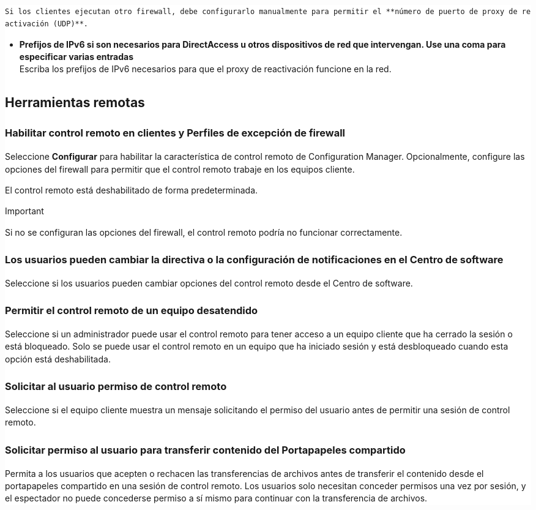     Si los clientes ejecutan otro firewall, debe configurarlo manualmente para permitir el **número de puerto de proxy de reactivación (UDP)**.  
        
-   **Prefijos de IPv6 si son necesarios para DirectAccess u otros dispositivos de red que intervengan. Use una coma para especificar varias entradas** </br>
        Escriba los prefijos de IPv6 necesarios para que el proxy de reactivación funcione en la red.



##  <a name="remote-tools"></a>Herramientas remotas  

### <a name="enable-remote-control-on-clients-and-firewall-exception-profiles"></a>Habilitar control remoto en clientes y Perfiles de excepción de firewall

Seleccione **Configurar** para habilitar la característica de control remoto de Configuration Manager. Opcionalmente, configure las opciones del firewall para permitir que el control remoto trabaje en los equipos cliente.  

El control remoto está deshabilitado de forma predeterminada.  

> [!IMPORTANT]  
>  Si no se configuran las opciones del firewall, el control remoto podría no funcionar correctamente.  

### <a name="users-can-change-policy-or-notification-settings-in-software-center"></a>Los usuarios pueden cambiar la directiva o la configuración de notificaciones en el Centro de software

Seleccione si los usuarios pueden cambiar opciones del control remoto desde el Centro de software.  

### <a name="allow-remote-control-of-an-unattended-computer"></a>Permitir el control remoto de un equipo desatendido

Seleccione si un administrador puede usar el control remoto para tener acceso a un equipo cliente que ha cerrado la sesión o está bloqueado. Solo se puede usar el control remoto en un equipo que ha iniciado sesión y está desbloqueado cuando esta opción está deshabilitada.  

### <a name="prompt-user-for-remote-control-permission"></a>Solicitar al usuario permiso de control remoto

Seleccione si el equipo cliente muestra un mensaje solicitando el permiso del usuario antes de permitir una sesión de control remoto.  

### <a name="prompt-user-for-permission-to-transfer-content-from-shared-clipboard"></a>Solicitar permiso al usuario para transferir contenido del Portapapeles compartido

Permita a los usuarios que acepten o rechacen las transferencias de archivos antes de transferir el contenido desde el portapapeles compartido en una sesión de control remoto. Los usuarios solo necesitan conceder permisos una vez por sesión, y el espectador no puede concederse permiso a sí mismo para continuar con la transferencia de archivos.
